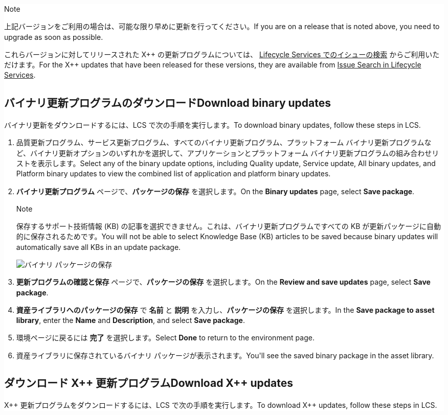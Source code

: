 > [!NOTE]
> <span data-ttu-id="070a4-168">上記バージョンをご利用の場合は、可能な限り早めに更新を行ってください。</span><span class="sxs-lookup"><span data-stu-id="070a4-168">If you are on a release that is noted above, you need to upgrade as soon as possible.</span></span> 
>
> <span data-ttu-id="070a4-169">これらバージョンに対してリリースされた X++ の更新プログラムについては、 [Lifecycle Services でのイシューの検索](https://docs.microsoft.com/dynamics365/fin-ops-core/dev-itpro/lifecycle-services/issue-search-lcs) からご利用いただけます。</span><span class="sxs-lookup"><span data-stu-id="070a4-169">For the X++ updates that have been released for these versions, they are available from [Issue Search in Lifecycle Services](https://docs.microsoft.com/dynamics365/fin-ops-core/dev-itpro/lifecycle-services/issue-search-lcs).</span></span>

  
## <a name="download-binary-updates"></a><span data-ttu-id="070a4-170">バイナリ更新プログラムのダウンロード</span><span class="sxs-lookup"><span data-stu-id="070a4-170">Download binary updates</span></span>
<span data-ttu-id="070a4-171">バイナリ更新をダウンロードするには、LCS で次の手順を実行します。</span><span class="sxs-lookup"><span data-stu-id="070a4-171">To download binary updates, follow these steps in LCS.</span></span>

1. <span data-ttu-id="070a4-172">品質更新プログラム、サービス更新プログラム、すべてのバイナリ更新プログラム、プラットフォーム バイナリ更新プログラムなど、バイナリ更新オプションのいずれかを選択して、アプリケーションとプラットフォーム バイナリ更新プログラムの組み合わせリストを表示します。</span><span class="sxs-lookup"><span data-stu-id="070a4-172">Select any of the binary update options, including Quality update, Service update, All binary updates, and Platform binary updates to view the combined list of application and platform binary updates.</span></span> 
  
2. <span data-ttu-id="070a4-173">**バイナリ更新プログラム** ページで、**パッケージの保存** を選択します。</span><span class="sxs-lookup"><span data-stu-id="070a4-173">On the **Binary updates** page, select **Save package**.</span></span>
   
   > [!NOTE]
   > <span data-ttu-id="070a4-174">保存するサポート技術情報 (KB) の記事を選択できません。これは、バイナリ更新プログラムですべての KB が更新パッケージに自動的に保存されるためです。</span><span class="sxs-lookup"><span data-stu-id="070a4-174">You will not be able to select Knowledge Base (KB) articles to be saved because binary updates will automatically save all KBs in an update package.</span></span>        
   
   ![バイナリ パッケージの保存](./media/ReviewAndSaveBinaryPackage.jpg)

3. <span data-ttu-id="070a4-176">**更新プログラムの確認と保存** ページで、**パッケージの保存** を選択します。</span><span class="sxs-lookup"><span data-stu-id="070a4-176">On the **Review and save updates** page, select **Save package**.</span></span>

4. <span data-ttu-id="070a4-177">**資産ライブラリへのパッケージの保存** で **名前** と **説明** を入力し、**パッケージの保存** を選択します。</span><span class="sxs-lookup"><span data-stu-id="070a4-177">In the **Save package to asset library**, enter the **Name** and **Description**, and select **Save package**.</span></span>

5. <span data-ttu-id="070a4-178">環境ページに戻るには **完了** を選択します。</span><span class="sxs-lookup"><span data-stu-id="070a4-178">Select **Done** to return to the environment page.</span></span>
 
6. <span data-ttu-id="070a4-179">資産ライブラリに保存されているバイナリ パッケージが表示されます。</span><span class="sxs-lookup"><span data-stu-id="070a4-179">You'll see the saved binary package in the asset library.</span></span> 

## <a name="download-x-updates"></a><span data-ttu-id="070a4-180">ダウンロード X++ 更新プログラム</span><span class="sxs-lookup"><span data-stu-id="070a4-180">Download X++ updates</span></span>
<span data-ttu-id="070a4-181">X++ 更新プログラムをダウンロードするには、LCS で次の手順を実行します。</span><span class="sxs-lookup"><span data-stu-id="070a4-181">To download X++ updates, follow these steps in LCS.</span></span> 

